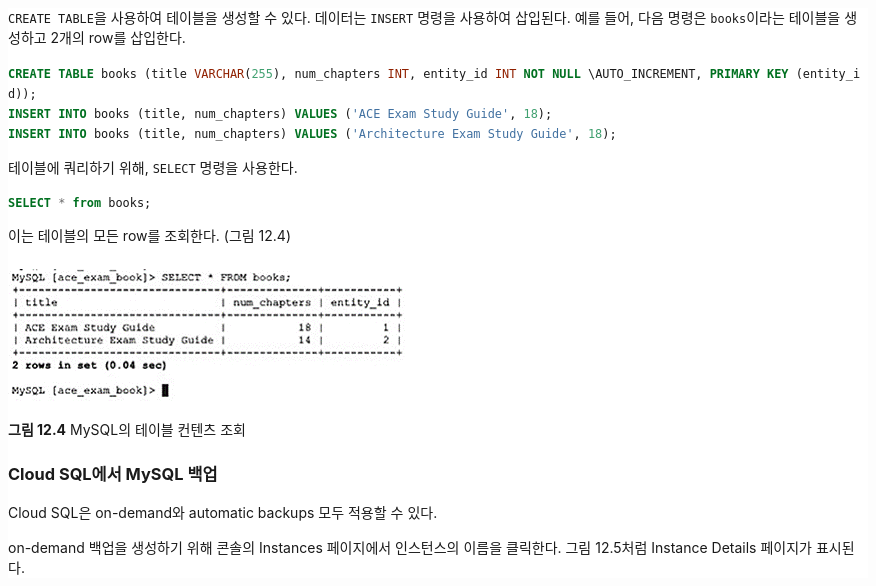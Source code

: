`CREATE TABLE`을 사용하여 테이블을 생성할 수 있다. 데이터는 `INSERT` 명령을 사용하여 삽입된다. 예를 들어, 다음 명령은 `books`이라는 테이블을 생성하고 2개의 row를 삽입한다.

~~~sql
CREATE TABLE books (title VARCHAR(255), num_chapters INT, entity_id INT NOT NULL \AUTO_INCREMENT, PRIMARY KEY (entity_id));
INSERT INTO books (title, num_chapters) VALUES ('ACE Exam Study Guide', 18);
INSERT INTO books (title, num_chapters) VALUES ('Architecture Exam Study Guide', 18);
~~~

테이블에 쿼리하기 위해, `SELECT` 명령을 사용한다.

~~~sql
SELECT * from books;
~~~

이는 테이블의 모든 row를 조회한다. (그림 12.4)

![12.4](./img/ch12/12.4.png)

**그림 12.4** MySQL의 테이블 컨텐츠 조회

### Cloud SQL에서 MySQL 백업

Cloud SQL은 on-demand와 automatic backups 모두 적용할 수 있다.

on-demand 백업을 생성하기 위해 콘솔의 Instances 페이지에서 인스턴스의 이름을 클릭한다. 그림 12.5처럼 Instance Details 페이지가 표시된다.
